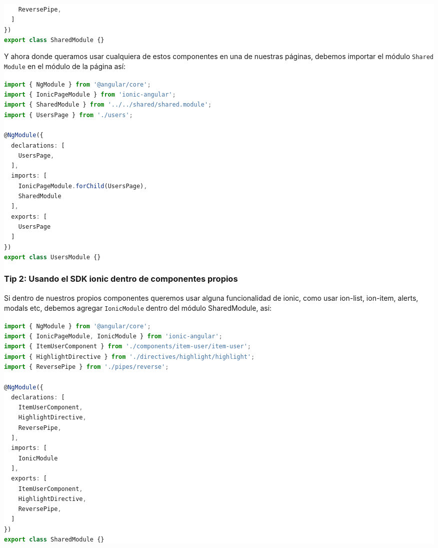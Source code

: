 ```ts
    ReversePipe,
  ]
})
export class SharedModule {}
```

Y ahora donde queramos usar cualquiera de estos componentes en una de nuestras páginas, debemos importar el módulo `SharedModule` en el módulo de la página así:

```ts
import { NgModule } from '@angular/core';
import { IonicPageModule } from 'ionic-angular';
import { SharedModule } from '../../shared/shared.module';
import { UsersPage } from './users';

@NgModule({
  declarations: [
    UsersPage,
  ],
  imports: [
    IonicPageModule.forChild(UsersPage),
    SharedModule
  ],
  exports: [
    UsersPage
  ]
})
export class UsersModule {}
```

### Tip 2: Usando el SDK ionic dentro de componentes propios

Si dentro de nuestros propios componentes queremos usar alguna funcionalidad de ionic, como usar ion-list, ion-item, alerts, modals etc, debemos agregar `IonicModule` dentro del módulo SharedModule, asi:

```ts
import { NgModule } from '@angular/core';
import { IonicPageModule, IonicModule } from 'ionic-angular';
import { ItemUserComponent } from './components/item-user/item-user';
import { HighlightDirective } from './directives/highlight/highlight';
import { ReversePipe } from './pipes/reverse';

@NgModule({
  declarations: [
    ItemUserComponent,
    HighlightDirective,
    ReversePipe,
  ],
  imports: [
    IonicModule
  ],
  exports: [
    ItemUserComponent,
    HighlightDirective,
    ReversePipe,
  ]
})
export class SharedModule {}
```
